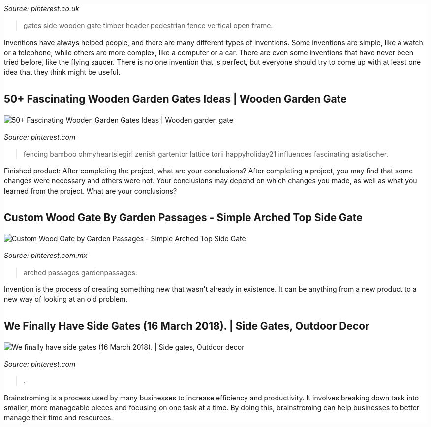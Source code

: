 _Source: pinterest.co.uk_

>gates side wooden gate timber header pedestrian fence vertical open frame. 

	

Inventions have always helped people, and there are many different types of inventions. Some inventions are simple, like a watch or a telephone, while others are more complex, like a computer or a car. There are even some inventions that have never been tried before, like the flying saucer. There is no one invention that is perfect, but everyone should try to come up with at least one idea that they think might be useful.

    
## 50+ Fascinating Wooden Garden Gates Ideas | Wooden Garden Gate

<img loading=lazy src="https://i.pinimg.com/originals/b9/94/1e/b9941ed108436954ad5619a3a7d22390.jpg" onerror="this.onerror=null;this.src='https://tse2.mm.bing.net/th?id=OIP.NDEKIoeW-FbD8ItvNUC9ZwHaJ4&amp;pid=15.1';" alt="50+ Fascinating Wooden Garden Gates Ideas | Wooden garden gate">

_Source: pinterest.com_

>fencing bamboo ohmyheartsiegirl zenish gartentor lattice torii happyholiday21 influences fascinating asiatischer. 

	

Finished product: After completing the project, what are your conclusions?
After completing a project, you may find that some changes were necessary and others were not. Your conclusions may depend on which changes you made, as well as what you learned from the project. What are your conclusions?

    
## Custom Wood Gate By Garden Passages - Simple Arched Top Side Gate

<img loading=lazy src="https://i.pinimg.com/originals/76/2d/f3/762df37888358458f63907bde0c25318.jpg" onerror="this.onerror=null;this.src='https://tse2.mm.bing.net/th?id=OIP.zH8l2t8T-Zf0hgj-Zy6r_AHaJ4&amp;pid=15.1';" alt="Custom Wood Gate by Garden Passages - Simple Arched Top Side Gate">

_Source: pinterest.com.mx_

>arched passages gardenpassages. 

	

Invention is the process of creating something new that wasn't already in existence. It can be anything from a new product to a new way of looking at an old problem. 

    
## We Finally Have Side Gates (16 March 2018). | Side Gates, Outdoor Decor

<img loading=lazy src="https://i.pinimg.com/originals/e0/ea/a8/e0eaa8ba2ebcc6a8d20baa9499e8f9a4.jpg" onerror="this.onerror=null;this.src='https://tse4.mm.bing.net/th?id=OIP.Jr7NL_wtZLVDOwAFTCGNqgHaJ4&amp;pid=15.1';" alt="We finally have side gates (16 March 2018). | Side gates, Outdoor decor">

_Source: pinterest.com_

>. 

	

Brainstroming is a process used by many businesses to increase efficiency and productivity. It involves breaking down task into smaller, more manageable pieces and focusing on one task at a time. By doing this, brainstroming can help businesses to better manage their time and resources.
